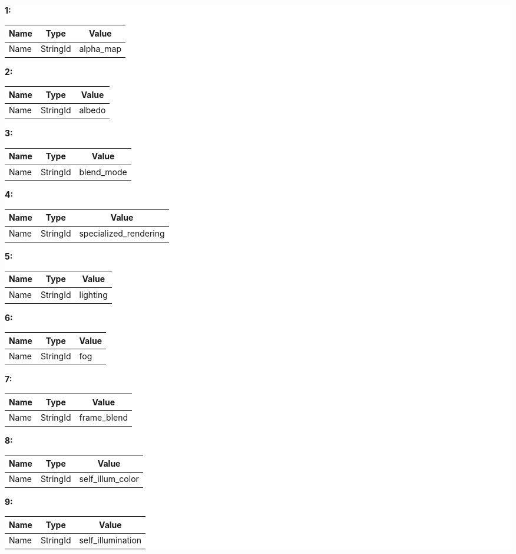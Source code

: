 
**1:**

Name	| Type	| Value
---	|---	|---	|
Name	|StringId	|alpha_map


**2:**

Name	| Type	| Value
---	|---	|---	|
Name	|StringId	|albedo


**3:**

Name	| Type	| Value
---	|---	|---	|
Name	|StringId	|blend_mode


**4:**

Name	| Type	| Value
---	|---	|---	|
Name	|StringId	|specialized_rendering


**5:**

Name	| Type	| Value
---	|---	|---	|
Name	|StringId	|lighting


**6:**

Name	| Type	| Value
---	|---	|---	|
Name	|StringId	|fog


**7:**

Name	| Type	| Value
---	|---	|---	|
Name	|StringId	|frame_blend


**8:**

Name	| Type	| Value
---	|---	|---	|
Name	|StringId	|self_illum_color


**9:**

Name	| Type	| Value
---	|---	|---	|
Name	|StringId	|self_illumination
